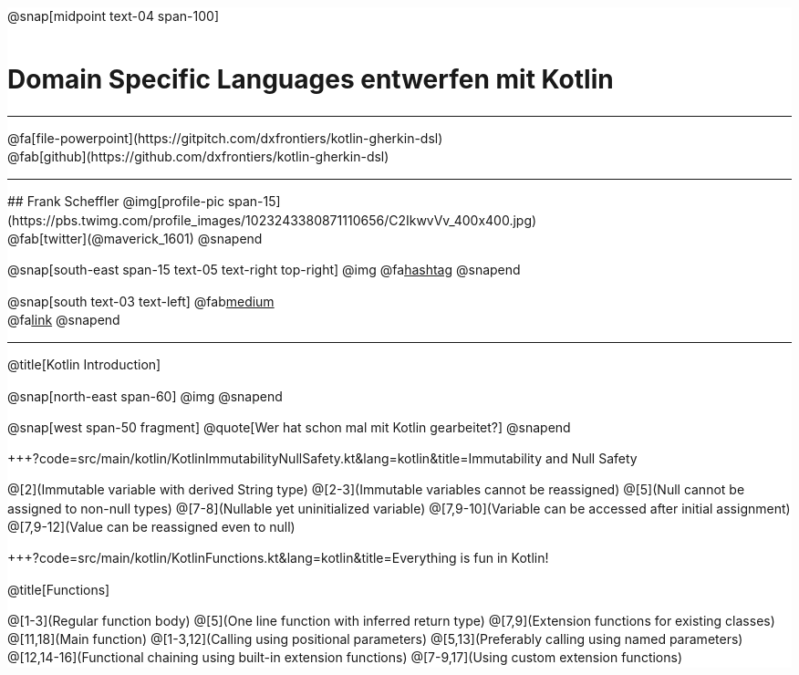 @snap[midpoint text-04 span-100]
# Domain Specific Languages entwerfen mit Kotlin
<hr>
@fa[file-powerpoint](https://gitpitch.com/dxfrontiers/kotlin-gherkin-dsl)
<br>
@fab[github](https://github.com/dxfrontiers/kotlin-gherkin-dsl)
<hr>
## Frank Scheffler
@img[profile-pic span-15](https://pbs.twimg.com/profile_images/1023243380871110656/C2IkwvVv_400x400.jpg)
<br>
@fab[twitter](@maverick_1601)
@snapend

@snap[south-east span-15 text-05 text-right top-right]
@img[](https://www.java-forum-stuttgart.de/_data/JFS-Logo.jpg)
@fa[hashtag](jfs2019)
@snapend

@snap[south text-03 text-left]
@fab[medium](https://blog.digitalfrontiers.de)
<br>
@fa[link](https://www.digitalfrontiers.de)
@snapend

---

@title[Kotlin Introduction]

@snap[north-east span-60]
@img[](assets/img/kotlin_tagcloud.png)
@snapend

@snap[west span-50 fragment]
@quote[Wer hat schon mal mit Kotlin gearbeitet?]
@snapend

+++?code=src/main/kotlin/KotlinImmutabilityNullSafety.kt&lang=kotlin&title=Immutability and Null Safety

@[2](Immutable variable with derived String type)
@[2-3](Immutable variables cannot be reassigned)
@[5](Null cannot be assigned to non-null types)
@[7-8](Nullable yet uninitialized variable)
@[7,9-10](Variable can be accessed after initial assignment)
@[7,9-12](Value can be reassigned even to null)

+++?code=src/main/kotlin/KotlinFunctions.kt&lang=kotlin&title=Everything is fun in Kotlin!

@title[Functions]

@[1-3](Regular function body)
@[5](One line function with inferred return type)
@[7,9](Extension functions for existing classes)
@[11,18](Main function)
@[1-3,12](Calling using positional parameters)
@[5,13](Preferably calling using named parameters)
@[12,14-16](Functional chaining using built-in extension functions)
@[7-9,17](Using custom extension functions)
